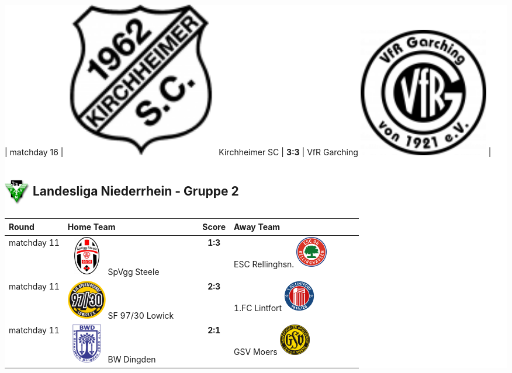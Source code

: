 | matchday 16 | <img src='https://github.com/salimt/Transfermarkt-ETL-and-LIVE-Scores/raw/main/live_scores/icons/Kirchheimer SC/Kirchheimer SC_icon.png' alt='Kirchheimer SC' width='30%' height='30%' /> Kirchheimer SC | **3:3** | VfR Garching <img src='https://github.com/salimt/Transfermarkt-ETL-and-LIVE-Scores/raw/main/live_scores/icons/VfR Garching/VfR Garching_icon.png' alt='VfR Garching' width='25%' height='25%' /> |

</div>

## <img src='https://github.com/salimt/Transfermarkt-ETL-and-LIVE-Scores/raw/main/live_scores/icons/Landesliga Niederrhein - Gruppe 2/Landesliga Niederrhein - Gruppe 2_icon.png' alt='Landesliga Niederrhein - Gruppe 2' style='width:5%; height:5%; display:inline-block; vertical-align:middle;' /> Landesliga Niederrhein - Gruppe 2

<div align='center'>

| Round | Home Team | Score | Away Team |
|:------|:----------|:-----:|:----------|
| matchday 11 | <img src='https://github.com/salimt/Transfermarkt-ETL-and-LIVE-Scores/raw/main/live_scores/icons/SpVgg Steele/SpVgg Steele_icon.png' alt='SpVgg Steele' width='30%' height='30%' /> SpVgg Steele | **1:3** | ESC Rellinghsn. <img src='https://github.com/salimt/Transfermarkt-ETL-and-LIVE-Scores/raw/main/live_scores/icons/ESC Rellinghsn./ESC Rellinghsn._icon.png' alt='ESC Rellinghsn.' width='25%' height='25%' /> |
| matchday 11 | <img src='https://github.com/salimt/Transfermarkt-ETL-and-LIVE-Scores/raw/main/live_scores/icons/SF 97/SF 97_30 Lowick_icon.png' alt='SF 97/30 Lowick' width='30%' height='30%' /> SF 97/30 Lowick | **2:3** | 1.FC Lintfort <img src='https://github.com/salimt/Transfermarkt-ETL-and-LIVE-Scores/raw/main/live_scores/icons/1.FC Lintfort/1.FC Lintfort_icon.png' alt='1.FC Lintfort' width='25%' height='25%' /> |
| matchday 11 | <img src='https://github.com/salimt/Transfermarkt-ETL-and-LIVE-Scores/raw/main/live_scores/icons/BW Dingden/BW Dingden_icon.png' alt='BW Dingden' width='30%' height='30%' /> BW Dingden | **2:1** | GSV Moers <img src='https://github.com/salimt/Transfermarkt-ETL-and-LIVE-Scores/raw/main/live_scores/icons/GSV Moers/GSV Moers_icon.png' alt='GSV Moers' width='25%' height='25%' /> |
